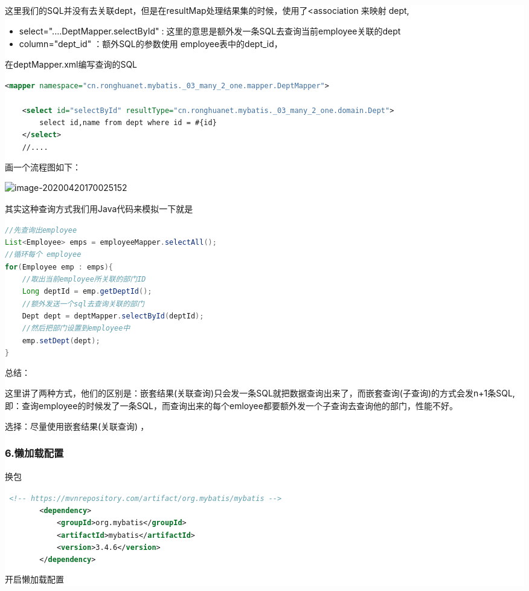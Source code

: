 这里我们的SQL并没有去关联dept，但是在resultMap处理结果集的时候，使用了<association 来映射 dept,

- select="....DeptMapper.selectById" : 这里的意思是额外发一条SQL去查询当前employee关联的dept
- column="dept_id" ：额外SQL的参数使用 employee表中的dept_id，

在deptMapper.xml编写查询的SQL

```xml
<mapper namespace="cn.ronghuanet.mybatis._03_many_2_one.mapper.DeptMapper">

    <select id="selectById" resultType="cn.ronghuanet.mybatis._03_many_2_one.domain.Dept">
        select id,name from dept where id = #{id}
    </select>
    //....
```

画一个流程图如下：

![image-20200420170025152](images/image-20200420170025152.png)

其实这种查询方式我们用Java代码来模拟一下就是

```java
//先查询出employee
List<Employee> emps = employeeMapper.selectAll();
//循环每个 employee
for(Employee emp : emps){
    //取出当前employee所关联的部门ID
    Long deptId = emp.getDeptId();
    //额外发送一个sql去查询关联的部门
    Dept dept = deptMapper.selectById(deptId);
    //然后把部门设置到employee中
    emp.setDept(dept);
}
```

总结：

这里讲了两种方式，他们的区别是：嵌套结果(关联查询)只会发一条SQL就把数据查询出来了，而嵌套查询(子查询)的方式会发n+1条SQL, 即：查询employee的时候发了一条SQL，而查询出来的每个emloyee都要额外发一个子查询去查询他的部门，性能不好。

选择：尽量使用嵌套结果(关联查询) ， 

### 6.懒加载配置

换包

```xml
 <!-- https://mvnrepository.com/artifact/org.mybatis/mybatis -->
        <dependency>
            <groupId>org.mybatis</groupId>
            <artifactId>mybatis</artifactId>
            <version>3.4.6</version>
        </dependency>
```

开启懒加载配置
